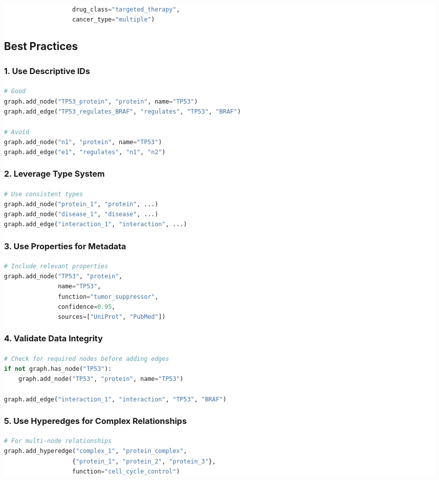 ```python
                   drug_class="targeted_therapy",
                   cancer_type="multiple")
```

## Best Practices

### 1. Use Descriptive IDs
```python
# Good
graph.add_node("TP53_protein", "protein", name="TP53")
graph.add_edge("TP53_regulates_BRAF", "regulates", "TP53", "BRAF")

# Avoid
graph.add_node("n1", "protein", name="TP53")
graph.add_edge("e1", "regulates", "n1", "n2")
```

### 2. Leverage Type System
```python
# Use consistent types
graph.add_node("protein_1", "protein", ...)
graph.add_node("disease_1", "disease", ...)
graph.add_edge("interaction_1", "interaction", ...)
```

### 3. Use Properties for Metadata
```python
# Include relevant properties
graph.add_node("TP53", "protein", 
               name="TP53", 
               function="tumor_suppressor",
               confidence=0.95,
               sources=["UniProt", "PubMed"])
```

### 4. Validate Data Integrity
```python
# Check for required nodes before adding edges
if not graph.has_node("TP53"):
    graph.add_node("TP53", "protein", name="TP53")

graph.add_edge("interaction_1", "interaction", "TP53", "BRAF")
```

### 5. Use Hyperedges for Complex Relationships
```python
# For multi-node relationships
graph.add_hyperedge("complex_1", "protein_complex",
                   {"protein_1", "protein_2", "protein_3"},
                   function="cell_cycle_control")
```
